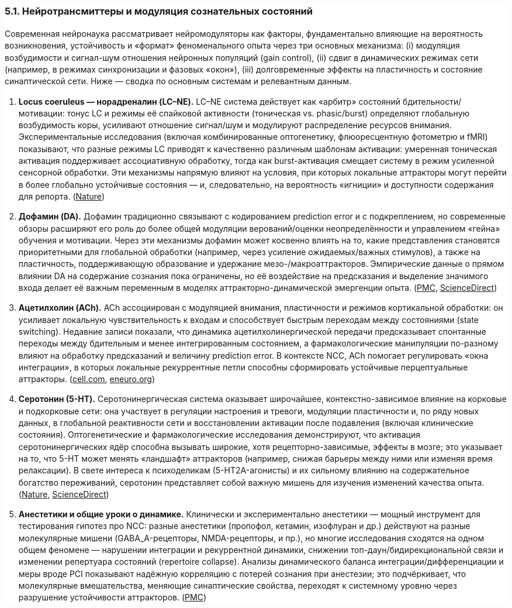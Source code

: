 ### 5.1. Нейротрансмиттеры и модуляция сознательных состояний

Современная нейронаука рассматривает нейромодуляторы как факторы, фундаментально влияющие на вероятность возникновения, устойчивость и «формат» феноменального опыта через три основных механизма: (i) модуляция возбудимости и сигнал-шум отношения нейронных популяций (gain control), (ii) сдвиг в динамических режимах сети (например, в режимах синхронизации и фазовых «окон»), (iii) долговременные эффекты на пластичность и состояние синаптической сети. Ниже — сводка по основным системам и релевантным данным.

1. **Locus coeruleus — норадреналин (LC–NE).**
   LC–NE система действует как «арбитр» состояний бдительности/мотивации: тонус LC и режимы её спайковой активности (тоническая vs. phasic/burst) определяют глобальную возбудимость коры, усиливают отношение сигнал/шум и модулируют распределение ресурсов внимания. Экспериментальные исследования (включая комбинированные оптогенетику, флюоресцентную фотометрю и fMRI) показывают, что разные режимы LC приводят к качественно различным шаблонам активации: умеренная тоническая активация поддерживает ассоциативную обработку, тогда как burst-активация смещает систему в режим усиленной сенсорной обработки. Эти механизмы напрямую влияют на условия, при которых локальные аттракторы могут перейти в более глобально устойчивые состояния — и, следовательно, на вероятность «игниции» и доступности содержания для репорта. ([Nature][51])

2. **Дофамин (DA).**
   Дофамин традиционно связывают с кодированием prediction error и с подкреплением, но современные обзоры расширяют его роль до более общей модуляции верований/оценки неопределённости и управлением «гейна» обучения и мотивации. Через эти механизмы дофамин может косвенно влиять на то, какие представления становятся приоритетными для глобальной обработки (например, через усиление ожидаемых/важных стимулов), а также на пластичность, поддерживающую образование и удержание мезо-/макроаттракторов. Эмпирические данные о прямом влиянии DA на содержание сознания пока ограничены, но её воздействие на предсказания и выделение значимого входа делает её важным переменным в моделях аттракторно-динамической эмергенции опыта. ([PMC][52], [ScienceDirect][53])

3. **Ацетилхолин (ACh).**
   ACh ассоциирован с модуляцией внимания, пластичности и режимов кортикальной обработки: он усиливает локальную чувствительность к входам и способствует быстрым переходам между состояниями (state switching). Недавние записи показали, что динамика ацетилхолинергической передачи предсказывает спонтанные переходы между бдительным и менее интегрированным состоянием, а фармакологические манипуляции по-разному влияют на обработку предсказаний и величину prediction error. В контексте NCC, ACh помогает регулировать «окна интеграции», в которых локальные рекуррентные петли способны сформировать устойчивые перцептуальные аттракторы. ([cell.com][54], [eneuro.org][55])

4. **Серотонин (5-HT).**
   Серотонинергическая система оказывает широчайшее, контекстно-зависимое влияние на корковые и подкорковые сети: она участвует в регуляции настроения и тревоги, модуляции пластичности и, по ряду новых данных, в глобальной реактивности сети и восстановлении активации после подавления (включая клинические состояния). Оптогенетические и фармакологические исследования демонстрируют, что активация серотонинергических ядёр способна вызывать широкие, хотя рецепторно-зависимые, эффекты в мозге; это указывает на то, что 5-HT может менять «ландшафт» аттракторов (например, снижая барьеры между ними или изменяя время релаксации). В свете интереса к психоделикам (5-HT2A-агонисты) и их сильному влиянию на содержательное богатство переживаний, серотонин представляет собой важную мишень для изучения изменений качества опыта. ([Nature][56], [ScienceDirect][57])

5. **Анестетики и общие уроки о динамике.**
   Клинически и экспериментально анестетики — мощный инструмент для тестирования гипотез про NCC: разные анестетики (пропофол, кетамин, изофлуран и др.) действуют на разные молекулярные мишени (GABA\_A-рецепторы, NMDA-рецепторы, и пр.), но многие исследования сходятся на одном общем феномене — нарушении интеграции и рекуррентной динамики, снижении топ-даун/бидирекциональной связи и изменении репертуара состояний (repertoire collapse). Анализы динамического баланса интеграции/дифференциации и меры вроде PCI показывают надёжную корреляцию с потерей сознания при анестезии; это подчёркивает, что молекулярные вмешательства, меняющие синаптические свойства, переходят к системному уровню через разрушение устойчивости аттракторов. ([PMC][58])


[1]: https://pubmed.ncbi.nlm.nih.gov/38447578/ "An integrative, multiscale view on neural theories ..."
[2]: https://journals.plos.org/ploscompbiol/article?id=10.1371%2Fjournal.pcbi.1011465 "Integrated information theory (IIT) 4.0 - Research journals"
[3]: https://pmc.ncbi.nlm.nih.gov/articles/PMC8672240/ "The Perceptual Awareness Scale—recent controversies ..."
[4]: https://pubmed.ncbi.nlm.nih.gov/34925909/ "The Perceptual Awareness Scale-recent controversies and ..."
[5]: https://pubmed.ncbi.nlm.nih.gov/26585549/ "Extracting the True Neural Correlates of Consciousness"
[6]: https://pmc.ncbi.nlm.nih.gov/articles/PMC9130851/ "The No-Report Paradigm: A Revolution in Consciousness ..."
[7]: https://journals.plos.org/plosone/article?id=10.1371%2Fjournal.pone.0268577 "An adversarial collaboration protocol for testing contrasting ..."
[8]: https://pubmed.ncbi.nlm.nih.gov/40307561/?fc=None&ff=20250517114750&utm_campaign=None&utm_content=1V_PRf-wigmvSPfOUX24LRPUd9z0ARqsOWLr2f-R0beykJ_kU&utm_medium=rss&v=2.18.0.post9+e462414 "Adversarial testing of global neuronal workspace and ..."
[9]: https://www.sciencedirect.com/science/article/pii/S0896627324000886 "An integrative, multiscale view on neural theories of ..."
[10]: https://pmc.ncbi.nlm.nih.gov/articles/PMC4189413/ "Isolating neural correlates of conscious perception from ..."
[11]: https://www.jneurosci.org/content/40/25/4925 "Distinguishing the Neural Correlates of Perceptual ..."
[12]: https://pmc.ncbi.nlm.nih.gov/articles/PMC10581496/ "Integrated information theory (IIT) 4.0: Formulating the ..."
[13]: https://arxiv.org/abs/2212.14787 "Integrated information theory (IIT) 4.0: Formulating the properties of phenomenal existence in physical terms"
[14]: https://pubmed.ncbi.nlm.nih.gov/23946194/ "A theoretically based index of consciousness independent ..."
[15]: https://pmc.ncbi.nlm.nih.gov/articles/PMC5132045/ "Stratification of unresponsive patients by an independently ..."
[16]: https://pmc.ncbi.nlm.nih.gov/articles/PMC5086801/ "Propofol anesthesia reduces Lempel-Ziv complexity of ..."
[17]: https://journals.plos.org/plosone/article?id=10.1371%2Fjournal.pone.0133532 "Complexity of Multi-Dimensional Spontaneous EEG ..."
[18]: https://pubmed.ncbi.nlm.nih.gov/28590686/ "Decoding the Dynamics of Conscious Perception"
[19]: https://www.unicog.org/publications/1-s2.0-S1364661314000199-main.pdf "Characterizing the dynamics of mental representations"
[20]: https://www.frontiersin.org/journals/psychology/articles/10.3389/fpsyg.2024.1341430/full "Quantifying empirical support for theories of consciousness"
[21]: https://pure.knaw.nl/portal/files/1314823078/Storm2024.pdf "An integrative, multiscale view on neural theories of ..."
[22]: https://pubmed.ncbi.nlm.nih.gov/37847724/ "Integrated information theory (IIT) 4.0: Formulating the ..."
[23]: https://pmc.ncbi.nlm.nih.gov/articles/PMC9916582/ "An adversarial collaboration protocol for testing contrasting ..."
[24]: https://www.nature.com/articles/s41586-025-08888-1 "Adversarial testing of global neuronal workspace and ..."
[25]: https://www.frontiersin.org/research-topics/56812/multimodal-approaches-to-investigating-neural-dynamics-in-cognition-and-related-clinical-conditions-integrating-eeg-meg-and-fmri-data/magazine "Multimodal Approaches to Investigating Neural Dynamics ..."
[26]: https://pmc.ncbi.nlm.nih.gov/articles/PMC11558846/ "Neural signatures of visual awareness independent ..."
[27]: https://www.nature.com/articles/s41597-022-01173-0 "Open multimodal iEEG-fMRI dataset from naturalistic ..."
[28]: https://pmc.ncbi.nlm.nih.gov/articles/PMC7760168/ "Detecting the Potential for Consciousness in Unresponsive ..."
[29]: https://www.sciencedirect.com/science/article/pii/S0149763425000533 "Unpacking the complexities of consciousness: Theories ..."
[30]: https://www.frontiersin.org/journals/human-neuroscience/articles/10.3389/fnhum.2022.861517/full "The No-Report Paradigm: A Revolution in Consciousness ..."
[31]: https://www.sciencedirect.com/science/article/abs/pii/S1364661319302360 "What Is Wrong with the No-Report Paradigm and How to Fix It"
[32]: https://pubmed.ncbi.nlm.nih.gov/36763595/ "An adversarial collaboration protocol for testing contrasting ..."
[33]: https://www.sciencedirect.com/science/article/abs/pii/S1364661321001467 "Perceptual awareness negativity: a physiological correlate ..."
[34]: https://pubmed.ncbi.nlm.nih.gov/34172384/ "Perceptual awareness negativity: a physiological correlate ..."
[35]: https://www.biorxiv.org/content/10.1101/2020.01.08.898775.full "Assessing the Intra- and Inter-Subject Reliability of ..."
[36]: https://pmc.ncbi.nlm.nih.gov/articles/PMC8770991/ "Conscious Processing and the Global Neuronal ..."
[37]: https://www.cell.com/neuron/fulltext/S0896-6273%2824%2900159-4 "Stanislas Dehaene: Neuron"
[38]: https://journals.plos.org/ploscompbiol/article?id=10.1371%2Fjournal.pcbi.1011465 "Integrated information theory (IIT) 4.0 - Research journals"
[39]: https://arxiv.org/abs/2212.14787 "Integrated information theory (IIT) 4.0: Formulating the properties of phenomenal existence in physical terms"
[40]: https://pubmed.ncbi.nlm.nih.gov/21737339/ "Empirical support for higher-order theories of conscious ..."
[41]: https://academic.oup.com/nc/article/2020/1/niz020/5803146 "Awareness as inference in a higher-order state space"
[42]: https://www.sciencedirect.com/science/article/pii/S0896627324000886 "An integrative, multiscale view on neural theories of ..."
[43]: https://www.nature.com/articles/s41467-024-50388-9 "Anterior cingulate cortex provides the neural substrates for ..."
[44]: https://pmc.ncbi.nlm.nih.gov/articles/PMC10939345/ "Sources of richness and ineffability for phenomenally ..."
[45]: https://elifesciences.org/reviewed-preprints/98725 "Connectome-Based Attractor Dynamics Underlie Brain ..."
[46]: https://elifesciences.org/articles/100238 "The gamma rhythm as a guardian of brain health"
[47]: https://www.sciencedirect.com/science/article/pii/S2352154624000846 "Theta–gamma coupling as a ubiquitous brain mechanism"
[48]: https://pmc.ncbi.nlm.nih.gov/articles/PMC11810546/ "Gamma and Theta/Alpha-Band Oscillations in the ..."
[49]: https://www.sciencedirect.com/science/article/pii/S2352154625000658 "The default mode network and the complex dynamics of ..."
[50]: https://pubmed.ncbi.nlm.nih.gov/37847724/ "Integrated information theory (IIT) 4.0: Formulating the ..."
[51]: https://www.nature.com/articles/s41593-024-01755-8 "Tonic and burst-like locus coeruleus stimulation distinctly ..."
[52]: https://pmc.ncbi.nlm.nih.gov/articles/PMC8116345/ "Dopamine, Updated: Reward Prediction Error and Beyond"
[53]: https://www.sciencedirect.com/science/article/pii/S0168010223001384 "Prediction error in dopamine neurons during associative ..."
[54]: https://www.cell.com/cell-reports/fulltext/S2211-1247%2824%2901159-8 "Cortical acetylcholine dynamics are predicted by ..."
[55]: https://www.eneuro.org/content/11/7/ENEURO.0542-23.2024 "Acetylcholine Neurons Become Cholinergic during Three ..."
[56]: https://www.nature.com/articles/s41467-024-48489-6 "Optogenetic activation of dorsal raphe serotonin neurons ..."
[57]: https://www.sciencedirect.com/science/article/abs/pii/S0166432822002388 "Serotonin and consciousness – A reappraisal"
[58]: https://pmc.ncbi.nlm.nih.gov/articles/PMC11502666/ "Measuring the dynamic balance of integration and ..."
[59]: https://pmc.ncbi.nlm.nih.gov/articles/PMC11482091/ "Neurogenetics of Brain Connectivity: Current Approaches ..."
[60]: https://www.nature.com/articles/s41398-024-03195-1 "Endophenotype 2.0: updated definitions and criteria for ..."
[61]: https://pmc.ncbi.nlm.nih.gov/articles/PMC11509972/ "NMDA Receptors: Distribution, Role, and Insights into ..."
[62]: https://www.sciencedirect.com/science/article/abs/pii/S000632232401552X "NMDA Receptor–Modulating Treatments for Cognitive and ..."
[63]: https://pmc.ncbi.nlm.nih.gov/articles/PMC10527550/ "Genome-wide association studies: utility and limitations for ..."
[64]: https://pubmed.ncbi.nlm.nih.gov/36329249/ "Attractor and integrator networks in the brain"
[65]: https://pmc.ncbi.nlm.nih.gov/articles/PMC7402639/ "Computation Through Neural Population Dynamics - PMC"
[66]: https://www.sciencedirect.com/science/article/pii/S0959438823001435 "Network attractors and nonlinear dynamics of neural ..."
[67]: https://www.nature.com/articles/s41592-024-02582-2 "MARBLE: interpretable representations of neural ..."
[68]: https://www.sciencedirect.com/science/article/abs/pii/S1935861X19302207 "A fast and general method to empirically estimate the ..."
[69]: https://www.sciencedirect.com/science/article/abs/pii/S0166223622001643 "Feature Review How critical is brain criticality?"
[70]: https://www.jneurosci.org/content/43/45/7642 "Critical-like Brain Dynamics in a Continuum from Second"
[71]: https://pmc.ncbi.nlm.nih.gov/articles/PMC8127159/ "Brain network integration dynamics are associated with ..."
[72]: https://pubmed.ncbi.nlm.nih.gov/23946194/ "A theoretically based index of consciousness independent ..."
[73]: https://www.sciencedirect.com/science/article/pii/S105381192500196X "The changes in neural complexity and connectivity ..."
[74]: https://pmc.ncbi.nlm.nih.gov/articles/PMC10248073/ "A scoping review for building a criticality-based conceptual ..."
[75]: https://pmc.ncbi.nlm.nih.gov/articles/PMC10581496/ "Integrated information theory (IIT) 4.0: Formulating the ..."
[76]: https://arxiv.org/abs/2212.14787 "Integrated information theory (IIT) 4.0: Formulating the properties of phenomenal existence in physical terms"
[77]: https://www.sciencedirect.com/science/article/pii/S0959438821001227 "Neural population geometry: An approach for ..."
[78]: https://pmc.ncbi.nlm.nih.gov/articles/PMC5132045/ "Stratification of unresponsive patients by an independently ..."
